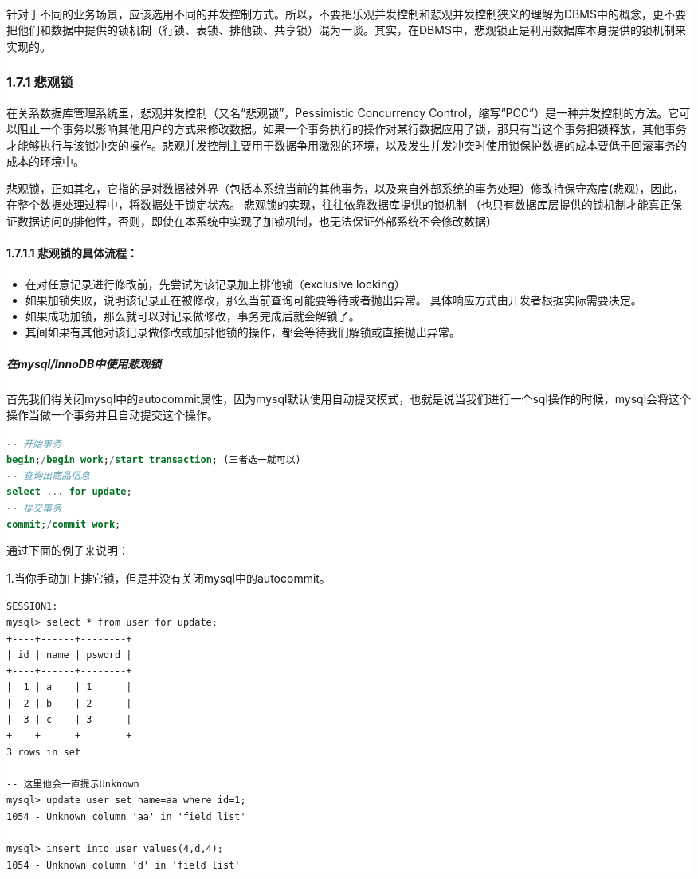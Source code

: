 针对于不同的业务场景，应该选用不同的并发控制方式。所以，不要把乐观并发控制和悲观并发控制狭义的理解为DBMS中的概念，更不要把他们和数据中提供的锁机制（行锁、表锁、排他锁、共享锁）混为一谈。其实，在DBMS中，悲观锁正是利用数据库本身提供的锁机制来实现的。



### 1.7.1 悲观锁



 在关系数据库管理系统里，悲观并发控制（又名“悲观锁”，Pessimistic Concurrency Control，缩写“PCC”）是一种并发控制的方法。它可以阻止一个事务以影响其他用户的方式来修改数据。如果一个事务执行的操作对某行数据应用了锁，那只有当这个事务把锁释放，其他事务才能够执行与该锁冲突的操作。悲观并发控制主要用于数据争用激烈的环境，以及发生并发冲突时使用锁保护数据的成本要低于回滚事务的成本的环境中。

 悲观锁，正如其名，它指的是对数据被外界（包括本系统当前的其他事务，以及来自外部系统的事务处理）修改持保守态度(悲观)，因此，在整个数据处理过程中，将数据处于锁定状态。 悲观锁的实现，往往依靠数据库提供的锁机制 （也只有数据库层提供的锁机制才能真正保证数据访问的排他性，否则，即使在本系统中实现了加锁机制，也无法保证外部系统不会修改数据）



#### 1.7.1.1 悲观锁的具体流程：

- 在对任意记录进行修改前，先尝试为该记录加上排他锁（exclusive locking）
- 如果加锁失败，说明该记录正在被修改，那么当前查询可能要等待或者抛出异常。 具体响应方式由开发者根据实际需要决定。
- 如果成功加锁，那么就可以对记录做修改，事务完成后就会解锁了。
- 其间如果有其他对该记录做修改或加排他锁的操作，都会等待我们解锁或直接抛出异常。

##### 在mysql/InnoDB中使用悲观锁

首先我们得关闭mysql中的autocommit属性，因为mysql默认使用自动提交模式，也就是说当我们进行一个sql操作的时候，mysql会将这个操作当做一个事务并且自动提交这个操作。

```sql
-- 开始事务
begin;/begin work;/start transaction; (三者选一就可以)
-- 查询出商品信息
select ... for update;
-- 提交事务
commit;/commit work;
```



通过下面的例子来说明：

1.当你手动加上排它锁，但是并没有关闭mysql中的autocommit。

```mysql
SESSION1:
mysql> select * from user for update;
+----+------+--------+
| id | name | psword |
+----+------+--------+
|  1 | a    | 1      |
|  2 | b    | 2      |
|  3 | c    | 3      |
+----+------+--------+
3 rows in set

-- 这里他会一直提示Unknown
mysql> update user set name=aa where id=1;
1054 - Unknown column 'aa' in 'field list'

mysql> insert into user values(4,d,4);
1054 - Unknown column 'd' in 'field list'
```

